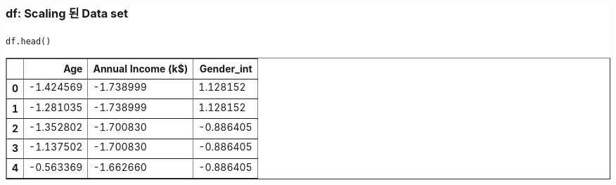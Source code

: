 

### df: Scaling 된 Data set


```python
df.head() 
```




<div>
<style scoped>
    .dataframe tbody tr th:only-of-type {
        vertical-align: middle;
    }

    .dataframe tbody tr th {
        vertical-align: top;
    }

    .dataframe thead th {
        text-align: right;
    }
</style>
<table border="1" class="dataframe">
  <thead>
    <tr style="text-align: right;">
      <th></th>
      <th>Age</th>
      <th>Annual Income (k$)</th>
      <th>Gender_int</th>
    </tr>
  </thead>
  <tbody>
    <tr>
      <th>0</th>
      <td>-1.424569</td>
      <td>-1.738999</td>
      <td>1.128152</td>
    </tr>
    <tr>
      <th>1</th>
      <td>-1.281035</td>
      <td>-1.738999</td>
      <td>1.128152</td>
    </tr>
    <tr>
      <th>2</th>
      <td>-1.352802</td>
      <td>-1.700830</td>
      <td>-0.886405</td>
    </tr>
    <tr>
      <th>3</th>
      <td>-1.137502</td>
      <td>-1.700830</td>
      <td>-0.886405</td>
    </tr>
    <tr>
      <th>4</th>
      <td>-0.563369</td>
      <td>-1.662660</td>
      <td>-0.886405</td>
    </tr>
  </tbody>
</table>